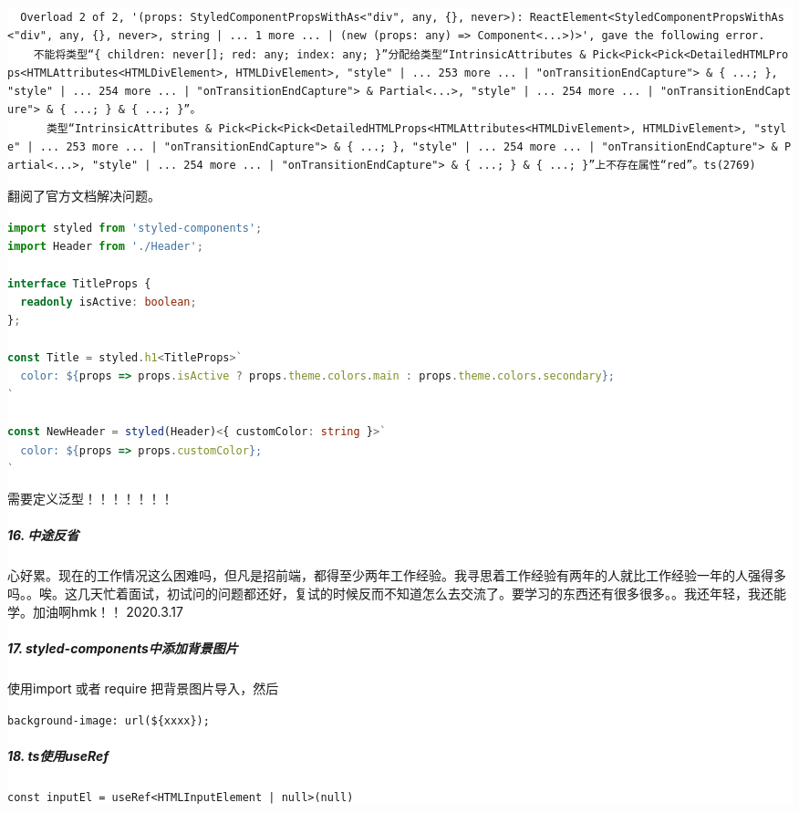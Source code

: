 ```
  Overload 2 of 2, '(props: StyledComponentPropsWithAs<"div", any, {}, never>): ReactElement<StyledComponentPropsWithAs<"div", any, {}, never>, string | ... 1 more ... | (new (props: any) => Component<...>)>', gave the following error.
    不能将类型“{ children: never[]; red: any; index: any; }”分配给类型“IntrinsicAttributes & Pick<Pick<Pick<DetailedHTMLProps<HTMLAttributes<HTMLDivElement>, HTMLDivElement>, "style" | ... 253 more ... | "onTransitionEndCapture"> & { ...; }, "style" | ... 254 more ... | "onTransitionEndCapture"> & Partial<...>, "style" | ... 254 more ... | "onTransitionEndCapture"> & { ...; } & { ...; }”。
      类型“IntrinsicAttributes & Pick<Pick<Pick<DetailedHTMLProps<HTMLAttributes<HTMLDivElement>, HTMLDivElement>, "style" | ... 253 more ... | "onTransitionEndCapture"> & { ...; }, "style" | ... 254 more ... | "onTransitionEndCapture"> & Partial<...>, "style" | ... 254 more ... | "onTransitionEndCapture"> & { ...; } & { ...; }”上不存在属性“red”。ts(2769)
```

翻阅了官方文档解决问题。

```typescript
import styled from 'styled-components';
import Header from './Header';

interface TitleProps {
  readonly isActive: boolean;
};

const Title = styled.h1<TitleProps>`
  color: ${props => props.isActive ? props.theme.colors.main : props.theme.colors.secondary};
`

const NewHeader = styled(Header)<{ customColor: string }>`
  color: ${props => props.customColor};
`
```

需要定义泛型！！！！！！！



##### 16. 中途反省

心好累。现在的工作情况这么困难吗，但凡是招前端，都得至少两年工作经验。我寻思着工作经验有两年的人就比工作经验一年的人强得多吗。。唉。这几天忙着面试，初试问的问题都还好，复试的时候反而不知道怎么去交流了。要学习的东西还有很多很多。。我还年轻，我还能学。加油啊hmk！！  2020.3.17

##### 17. styled-components中添加背景图片

使用import 或者 require 把背景图片导入，然后

```tsx
background-image: url(${xxxx});
```



##### 18. ts使用useRef

```tsx
const inputEl = useRef<HTMLInputElement | null>(null)
```

